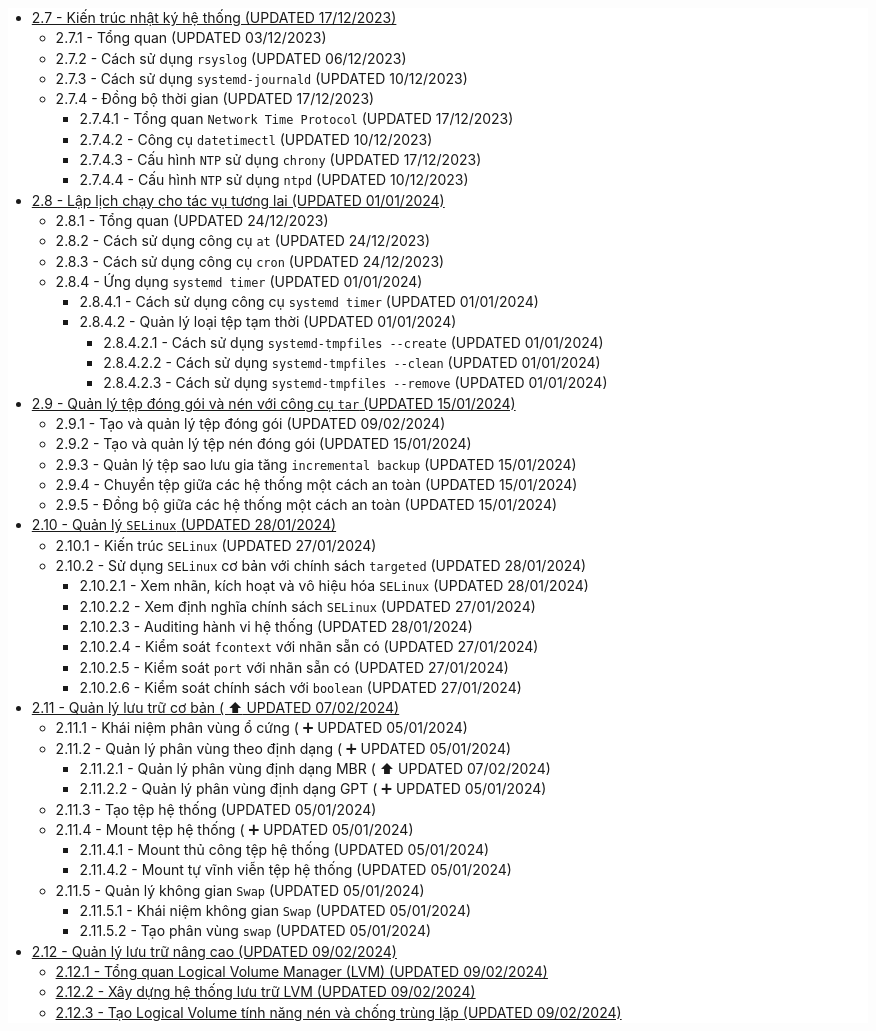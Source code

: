 - [2.7 - Kiến trúc nhật ký hệ thống (UPDATED 17/12/2023)](https://github.com/volehuy1998/network-onboard/blob/master/linux-onboard/2.7%20-%20linux-system-log-architecture-overview.md#sys_log_arch)
  - 2.7.1 - Tổng quan (UPDATED 03/12/2023)
  - 2.7.2 - Cách sử dụng `rsyslog` (UPDATED 06/12/2023)
  - 2.7.3 - Cách sử dụng `systemd-journald` (UPDATED 10/12/2023)
  - 2.7.4 - Đồng bộ thời gian (UPDATED 17/12/2023)
    - 2.7.4.1 - Tổng quan `Network Time Protocol` (UPDATED 17/12/2023)
    - 2.7.4.2 - Công cụ `datetimectl` (UPDATED 10/12/2023)
    - 2.7.4.3 - Cấu hình `NTP` sử dụng `chrony` (UPDATED 17/12/2023)
    - 2.7.4.4 - Cấu hình `NTP` sử dụng `ntpd` (UPDATED 10/12/2023)
- [2.8 - Lập lịch chạy cho tác vụ tương lai (UPDATED 01/01/2024)](https://github.com/volehuy1998/network-onboard/blob/master/linux-onboard/2.8%20-%20linux-job-scheduler.md#schedule_job)
  - 2.8.1 - Tổng quan (UPDATED 24/12/2023)
  - 2.8.2 - Cách sử dụng công cụ `at` (UPDATED 24/12/2023)
  - 2.8.3 - Cách sử dụng công cụ `cron` (UPDATED 24/12/2023)
  - 2.8.4 - Ứng dụng `systemd timer` (UPDATED 01/01/2024)
    - 2.8.4.1 - Cách sử dụng công cụ `systemd timer` (UPDATED 01/01/2024)
    - 2.8.4.2 - Quản lý loại tệp tạm thời (UPDATED 01/01/2024)
      - 2.8.4.2.1 - Cách sử dụng `systemd-tmpfiles --create` (UPDATED 01/01/2024)
      - 2.8.4.2.2 - Cách sử dụng `systemd-tmpfiles --clean` (UPDATED 01/01/2024)
      - 2.8.4.2.3 - Cách sử dụng `systemd-tmpfiles --remove` (UPDATED 01/01/2024)
- [2.9 - Quản lý tệp đóng gói và nén với công cụ `tar` (UPDATED 15/01/2024)](https://github.com/volehuy1998/network-onboard/blob/master/linux-onboard/2.9%20-%20linux-manage-compressed-tar-archives.md#manage_compress_tar_archive)
    - 2.9.1 - Tạo và quản lý tệp đóng gói (UPDATED 09/02/2024)
    - 2.9.2 - Tạo và quản lý tệp nén đóng gói (UPDATED 15/01/2024)
    - 2.9.3 - Quản lý tệp sao lưu gia tăng `incremental backup` (UPDATED 15/01/2024)
    - 2.9.4 - Chuyển tệp giữa các hệ thống một cách an toàn (UPDATED 15/01/2024)
    - 2.9.5 - Đồng bộ giữa các hệ thống một cách an toàn (UPDATED 15/01/2024)
- [2.10 - Quản lý `SELinux` (UPDATED 28/01/2024)](https://github.com/volehuy1998/network-onboard/blob/master/linux-onboard/2.10%20-%20linux-se-mode.md#selinux_manage)
    - 2.10.1 - Kiến trúc `SELinux` (UPDATED 27/01/2024)
    - 2.10.2 - Sử dụng `SELinux` cơ bản với chính sách `targeted` (UPDATED 28/01/2024)
      - 2.10.2.1 - Xem nhãn, kích hoạt và vô hiệu hóa `SELinux` (UPDATED 28/01/2024)
      - 2.10.2.2 - Xem định nghĩa chính sách `SELinux` (UPDATED 27/01/2024)
      - 2.10.2.3 - Auditing hành vi hệ thống (UPDATED 28/01/2024)
      - 2.10.2.4 - Kiểm soát `fcontext` với nhãn sẵn có (UPDATED 27/01/2024)
      - 2.10.2.5 - Kiểm soát `port` với nhãn sẵn có (UPDATED 27/01/2024)
      - 2.10.2.6 - Kiểm soát chính sách với  `boolean` (UPDATED 27/01/2024)
- [2.11 - Quản lý lưu trữ cơ bản ( :arrow_up: UPDATED 07/02/2024)](https://github.com/volehuy1998/network-onboard/blob/master/linux-onboard/2.11%20-%20linux-manage-basic-storage.md#manage_basic_storage)
    - 2.11.1 - Khái niệm phân vùng ổ cứng ( :heavy_plus_sign: UPDATED 05/01/2024)
    - 2.11.2 - Quản lý phân vùng theo định dạng ( :heavy_plus_sign: UPDATED 05/01/2024)
      - 2.11.2.1 - Quản lý phân vùng định dạng MBR ( :arrow_up: UPDATED 07/02/2024)
      - 2.11.2.2 - Quản lý phân vùng định dạng GPT ( :heavy_plus_sign: UPDATED 05/01/2024)
    - 2.11.3 - Tạo tệp hệ thống (UPDATED 05/01/2024)
    - 2.11.4 - Mount tệp hệ thống ( :heavy_plus_sign: UPDATED 05/01/2024)
      - 2.11.4.1 - Mount thủ công tệp hệ thống (UPDATED 05/01/2024)
      - 2.11.4.2 - Mount tự vĩnh viễn tệp hệ thống (UPDATED 05/01/2024)
    - 2.11.5 - Quản lý không gian `Swap` (UPDATED 05/01/2024)
      - 2.11.5.1 - Khái niệm không gian `Swap` (UPDATED 05/01/2024)
      - 2.11.5.2 - Tạo phân vùng `swap` (UPDATED 05/01/2024)
- [2.12 - Quản lý lưu trữ nâng cao (UPDATED 09/02/2024)](#manage_advance_storage)
  - [2.12.1 - Tổng quan Logical Volume Manager (LVM) (UPDATED 09/02/2024)](#lvm_overview)
  - [2.12.2 - Xây dựng hệ thống lưu trữ LVM (UPDATED 09/02/2024)](#lvm_build)
  - [2.12.3 - Tạo Logical Volume tính năng nén và chống trùng lặp (UPDATED 09/02/2024)](#lvm_vdo)
